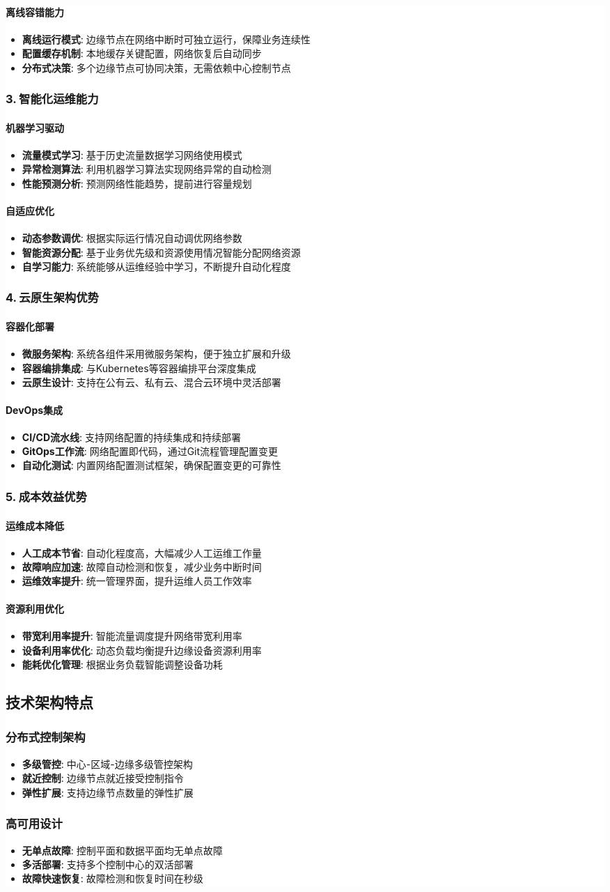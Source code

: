 #### 离线容错能力
- **离线运行模式**: 边缘节点在网络中断时可独立运行，保障业务连续性
- **配置缓存机制**: 本地缓存关键配置，网络恢复后自动同步
- **分布式决策**: 多个边缘节点可协同决策，无需依赖中心控制节点

### 3. 智能化运维能力

#### 机器学习驱动
- **流量模式学习**: 基于历史流量数据学习网络使用模式
- **异常检测算法**: 利用机器学习算法实现网络异常的自动检测
- **性能预测分析**: 预测网络性能趋势，提前进行容量规划

#### 自适应优化
- **动态参数调优**: 根据实际运行情况自动调优网络参数
- **智能资源分配**: 基于业务优先级和资源使用情况智能分配网络资源
- **自学习能力**: 系统能够从运维经验中学习，不断提升自动化程度

### 4. 云原生架构优势

#### 容器化部署
- **微服务架构**: 系统各组件采用微服务架构，便于独立扩展和升级
- **容器编排集成**: 与Kubernetes等容器编排平台深度集成
- **云原生设计**: 支持在公有云、私有云、混合云环境中灵活部署

#### DevOps集成
- **CI/CD流水线**: 支持网络配置的持续集成和持续部署
- **GitOps工作流**: 网络配置即代码，通过Git流程管理配置变更
- **自动化测试**: 内置网络配置测试框架，确保配置变更的可靠性

### 5. 成本效益优势

#### 运维成本降低
- **人工成本节省**: 自动化程度高，大幅减少人工运维工作量
- **故障响应加速**: 故障自动检测和恢复，减少业务中断时间
- **运维效率提升**: 统一管理界面，提升运维人员工作效率

#### 资源利用优化
- **带宽利用率提升**: 智能流量调度提升网络带宽利用率
- **设备利用率优化**: 动态负载均衡提升边缘设备资源利用率
- **能耗优化管理**: 根据业务负载智能调整设备功耗

## 技术架构特点

### 分布式控制架构
- **多级管控**: 中心-区域-边缘多级管控架构
- **就近控制**: 边缘节点就近接受控制指令
- **弹性扩展**: 支持边缘节点数量的弹性扩展

### 高可用设计
- **无单点故障**: 控制平面和数据平面均无单点故障
- **多活部署**: 支持多个控制中心的双活部署
- **故障快速恢复**: 故障检测和恢复时间在秒级
